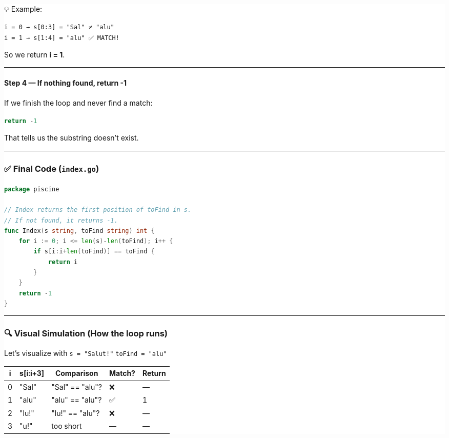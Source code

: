 💡 Example:

```
i = 0 → s[0:3] = "Sal" ≠ "alu"
i = 1 → s[1:4] = "alu" ✅ MATCH!
```

So we return **i = 1**.

---

#### Step 4 — If nothing found, return -1

If we finish the loop and never find a match:

```go
return -1
```

That tells us the substring doesn’t exist.

---

### ✅ Final Code (`index.go`)

```go
package piscine

// Index returns the first position of toFind in s.
// If not found, it returns -1.
func Index(s string, toFind string) int {
	for i := 0; i <= len(s)-len(toFind); i++ {
		if s[i:i+len(toFind)] == toFind {
			return i
		}
	}
	return -1
}
```

---

### 🔍 Visual Simulation (How the loop runs)

Let’s visualize with
`s = "Salut!"`
`toFind = "alu"`

| i | s[i:i+3] | Comparison      | Match? | Return |
| - | -------- | --------------- | ------ | ------ |
| 0 | "Sal"    | "Sal" == "alu"? | ❌      | —      |
| 1 | "alu"    | "alu" == "alu"? | ✅      | 1      |
| 2 | "lu!"    | "lu!" == "alu"? | ❌      | —      |
| 3 | "u!"     | too short       | —      | —      |
